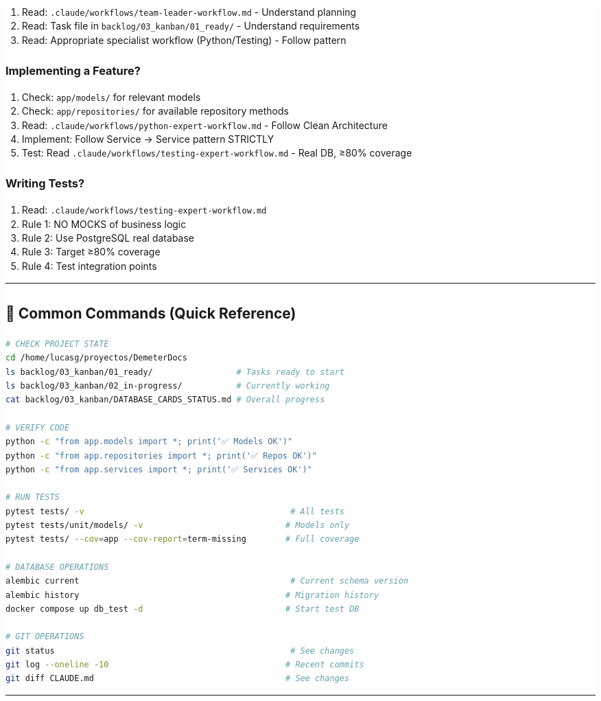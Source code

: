 1. Read: `.claude/workflows/team-leader-workflow.md` - Understand planning
2. Read: Task file in `backlog/03_kanban/01_ready/` - Understand requirements
3. Read: Appropriate specialist workflow (Python/Testing) - Follow pattern

### Implementing a Feature?

1. Check: `app/models/` for relevant models
2. Check: `app/repositories/` for available repository methods
3. Read: `.claude/workflows/python-expert-workflow.md` - Follow Clean Architecture
4. Implement: Follow Service → Service pattern STRICTLY
5. Test: Read `.claude/workflows/testing-expert-workflow.md` - Real DB, ≥80% coverage

### Writing Tests?

1. Read: `.claude/workflows/testing-expert-workflow.md`
2. Rule 1: NO MOCKS of business logic
3. Rule 2: Use PostgreSQL real database
4. Rule 3: Target ≥80% coverage
5. Rule 4: Test integration points

---

## 🔧 Common Commands (Quick Reference)

```bash
# CHECK PROJECT STATE
cd /home/lucasg/proyectos/DemeterDocs
ls backlog/03_kanban/01_ready/                 # Tasks ready to start
ls backlog/03_kanban/02_in-progress/           # Currently working
cat backlog/03_kanban/DATABASE_CARDS_STATUS.md # Overall progress

# VERIFY CODE
python -c "from app.models import *; print('✅ Models OK')"
python -c "from app.repositories import *; print('✅ Repos OK')"
python -c "from app.services import *; print('✅ Services OK')"

# RUN TESTS
pytest tests/ -v                                          # All tests
pytest tests/unit/models/ -v                             # Models only
pytest tests/ --cov=app --cov-report=term-missing        # Full coverage

# DATABASE OPERATIONS
alembic current                                           # Current schema version
alembic history                                          # Migration history
docker compose up db_test -d                             # Start test DB

# GIT OPERATIONS
git status                                                # See changes
git log --oneline -10                                    # Recent commits
git diff CLAUDE.md                                       # See changes
```

---